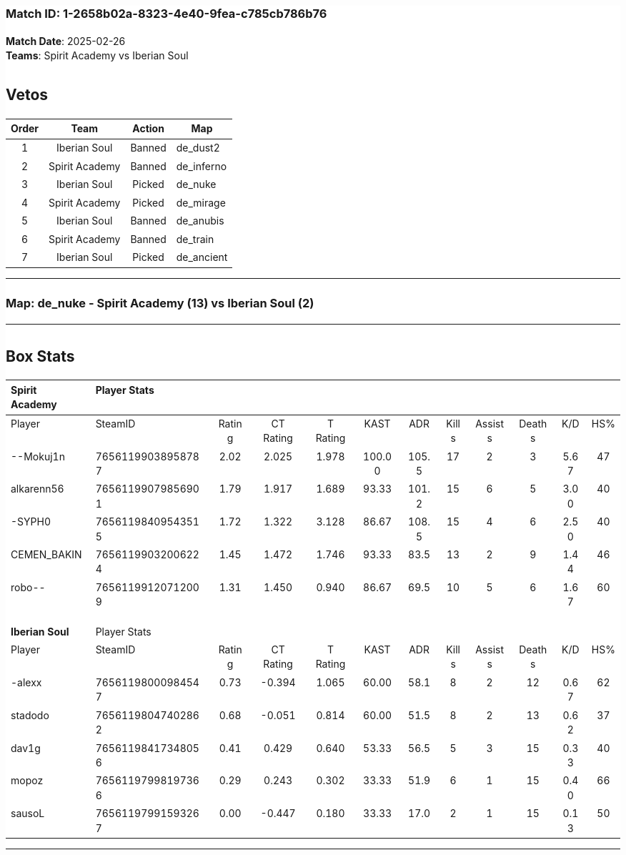 ### Match ID: 1-2658b02a-8323-4e40-9fea-c785cb786b76  
**Match Date**: 2025-02-26  
**Teams**: Spirit Academy vs Iberian Soul  

## Vetos  

| Order | Team | Action | Map |
| :---: | :--: | :----: | --- |
| 1 | Iberian Soul | Banned | de_dust2 |
| 2 | Spirit Academy | Banned | de_inferno |
| 3 | Iberian Soul | Picked | de_nuke |
| 4 | Spirit Academy | Picked | de_mirage |
| 5 | Iberian Soul | Banned | de_anubis |
| 6 | Spirit Academy | Banned | de_train |
| 7 | Iberian Soul | Picked | de_ancient |

---  

### **Map**: de_nuke - Spirit Academy (13) vs Iberian Soul (2)  
---  

## Box Stats  

| **Spirit Academy** | Player Stats      |        |           |          |        |       |       |         |        |      |     |
| :- | :- | :-: | :-: | :-: | :-: | :-: | :-: | :-: | :-: | :-: | :-: |
| Player             | SteamID           | Rating | CT Rating | T Rating |  KAST  |  ADR  | Kills | Assists | Deaths | K/D  | HS% |
| --Mokuj1n          | 76561199038958787 |  2.02  |   2.025   |  1.978   | 100.00 | 105.5 |  17   |    2    |   3    | 5.67 | 47  |
| alkarenn56         | 76561199079856901 |  1.79  |   1.917   |  1.689   | 93.33  | 101.2 |  15   |    6    |   5    | 3.00 | 40  |
| -SYPH0             | 76561198409543515 |  1.72  |   1.322   |  3.128   | 86.67  | 108.5 |  15   |    4    |   6    | 2.50 | 40  |
| CEMEN_BAKIN        | 76561199032006224 |  1.45  |   1.472   |  1.746   | 93.33  | 83.5  |  13   |    2    |   9    | 1.44 | 46  |
| robo--             | 76561199120712009 |  1.31  |   1.450   |  0.940   | 86.67  | 69.5  |  10   |    5    |   6    | 1.67 | 60  |
|                    |                   |        |           |          |        |       |       |         |        |      |     |
|                    |                   |        |           |          |        |       |       |         |        |      |     |
|                    |                   |        |           |          |        |       |       |         |        |      |     |
| **Iberian Soul**   | Player Stats      |        |           |          |        |       |       |         |        |      |     |
| Player             | SteamID           | Rating | CT Rating | T Rating |  KAST  |  ADR  | Kills | Assists | Deaths | K/D  | HS% |
| -alexx             | 76561198000984547 |  0.73  |  -0.394   |  1.065   | 60.00  | 58.1  |   8   |    2    |   12   | 0.67 | 62  |
| stadodo            | 76561198047402862 |  0.68  |  -0.051   |  0.814   | 60.00  | 51.5  |   8   |    2    |   13   | 0.62 | 37  |
| dav1g              | 76561198417348056 |  0.41  |   0.429   |  0.640   | 53.33  | 56.5  |   5   |    3    |   15   | 0.33 | 40  |
| mopoz              | 76561197998197366 |  0.29  |   0.243   |  0.302   | 33.33  | 51.9  |   6   |    1    |   15   | 0.40 | 66  |
| sausoL             | 76561197991593267 |  0.00  |  -0.447   |  0.180   | 33.33  | 17.0  |   2   |    1    |   15   | 0.13 | 50  |
---  
